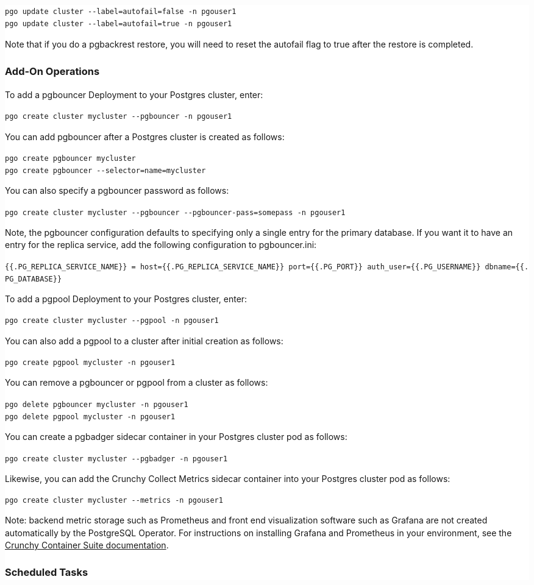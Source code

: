     pgo update cluster --label=autofail=false -n pgouser1
    pgo update cluster --label=autofail=true -n pgouser1

Note that if you do a pgbackrest restore, you will need to reset the
autofail flag to true after the restore is completed.

### Add-On Operations

To add a pgbouncer Deployment to your Postgres cluster, enter:

    pgo create cluster mycluster --pgbouncer -n pgouser1

You can add pgbouncer after a Postgres cluster is created as follows:

    pgo create pgbouncer mycluster
    pgo create pgbouncer --selector=name=mycluster

You can also specify a pgbouncer password as follows:

    pgo create cluster mycluster --pgbouncer --pgbouncer-pass=somepass -n pgouser1

Note, the pgbouncer configuration defaults to specifying only
a single entry for the primary database.  If you want it to
have an entry for the replica service, add the following
configuration to pgbouncer.ini:

    {{.PG_REPLICA_SERVICE_NAME}} = host={{.PG_REPLICA_SERVICE_NAME}} port={{.PG_PORT}} auth_user={{.PG_USERNAME}} dbname={{.PG_DATABASE}}


To add a pgpool Deployment to your Postgres cluster, enter:

    pgo create cluster mycluster --pgpool -n pgouser1

You can also add a pgpool to a cluster after initial creation as follows:

    pgo create pgpool mycluster -n pgouser1

You can remove a pgbouncer or pgpool from a cluster as follows:

    pgo delete pgbouncer mycluster -n pgouser1
    pgo delete pgpool mycluster -n pgouser1

You can create a pgbadger sidecar container in your Postgres cluster
pod as follows:

    pgo create cluster mycluster --pgbadger -n pgouser1

Likewise, you can add the Crunchy Collect Metrics sidecar container
into your Postgres cluster pod as follows:

    pgo create cluster mycluster --metrics -n pgouser1

Note: backend metric storage such as Prometheus and front end
visualization software such as Grafana are not created automatically
by the PostgreSQL Operator.  For instructions on installing Grafana and
Prometheus in your environment, see the [Crunchy Container Suite documentation](https://access.crunchydata.com/documentation/crunchy-containers/2.4.2/examples/metrics/metrics/).

### Scheduled Tasks
